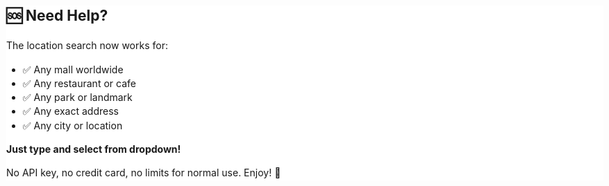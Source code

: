 
## 🆘 Need Help?

The location search now works for:
- ✅ Any mall worldwide
- ✅ Any restaurant or cafe
- ✅ Any park or landmark
- ✅ Any exact address
- ✅ Any city or location

**Just type and select from dropdown!**

No API key, no credit card, no limits for normal use. Enjoy! 🎉